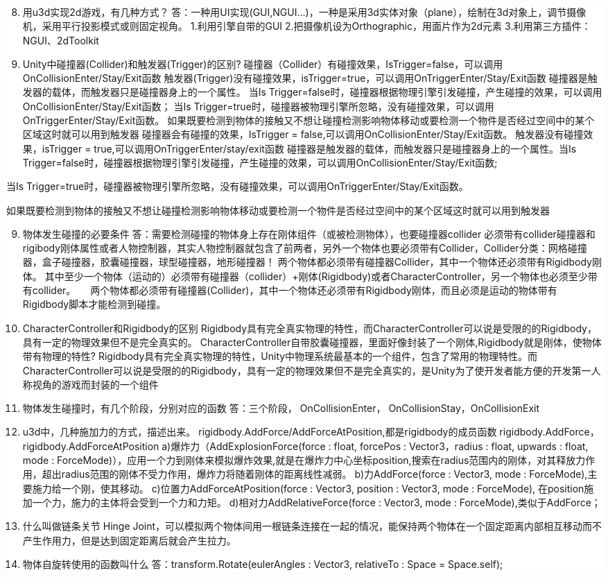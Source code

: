 8. 用u3d实现2d游戏，有几种方式？
  答：一种用UI实现(GUI,NGUI...)，一种是采用3d实体对象（plane），绘制在3d对象上，调节摄像机，采用平行投影模式或则固定视角。   1.利用引擎自带的GUI
   2.把摄像机设为Orthographic，用面片作为2d元素
   3.利用第三方插件：NGUI、2dToolkit

8. Unity中碰撞器(Collider)和触发器(Trigger)的区别?
  碰撞器（Collider）有碰撞效果，IsTrigger=false，可以调用OnCollisionEnter/Stay/Exit函数
  触发器(Trigger)没有碰撞效果，isTrigger=true，可以调用OnTriggerEnter/Stay/Exit函数
  碰撞器是触发器的载体，而触发器只是碰撞器身上的一个属性。
  当Is Trigger=false时，碰撞器根据物理引擎引发碰撞，产生碰撞的效果，可以调用OnCollisionEnter/Stay/Exit函数；
  当Is Trigger=true时，碰撞器被物理引擎所忽略，没有碰撞效果，可以调用OnTriggerEnter/Stay/Exit函数。
  如果既要检测到物体的接触又不想让碰撞检测影响物体移动或要检测一个物件是否经过空间中的某个区域这时就可以用到触发器
  碰撞器会有碰撞的效果，IsTrigger = false,可以调用OnCollisionEnter/Stay/Exit函数。    触发器没有碰撞效果，isTrigger = true,可以调用OnTriggerEnter/stay/exit函数
  碰撞器是触发器的载体，而触发器只是碰撞器身上的一个属性。当Is Trigger=false时，碰撞器根据物理引擎引发碰撞，产生碰撞的效果，可以调用OnCollisionEnter/Stay/Exit函数;

  当Is Trigger=true时，碰撞器被物理引擎所忽略，没有碰撞效果，可以调用OnTriggerEnter/Stay/Exit函数。

  如果既要检测到物体的接触又不想让碰撞检测影响物体移动或要检测一个物件是否经过空间中的某个区域这时就可以用到触发器


9. 物体发生碰撞的必要条件
  答：需要检测碰撞的物体身上存在刚体组件（或被检测物体），也要碰撞器collider
  必须带有collider碰撞器和rigibody刚体属性或者人物控制器，其实人物控制器就包含了前两者，另外一个物体也要必须带有Collider，Collider分类：网格碰撞器，盒子碰撞器，胶囊碰撞器，球型碰撞器，地形碰撞器！
  两个物体都必须带有碰撞器Collider，其中一个物体还必须带有Rigidbody刚体。
  其中至少一个物体（运动的）必须带有碰撞器（collider）+刚体(Rigidbody)或者CharacterController，另一个物体也必须至少带有collider。　　两个物体都必须带有碰撞器(Collider)，其中一个物体还必须带有Rigidbody刚体，而且必须是运动的物体带有Rigidbody脚本才能检测到碰撞。

10. CharacterController和Rigidbody的区别
  Rigidbody具有完全真实物理的特性，而CharacterController可以说是受限的的Rigidbody，具有一定的物理效果但不是完全真实的。
  CharacterController自带胶囊碰撞器，里面好像封装了一个刚体,Rigidbody就是刚体，使物体带有物理的特性?
  Rigidbody具有完全真实物理的特性，Unity中物理系统最基本的一个组件，包含了常用的物理特性。而CharacterController可以说是受限的的Rigidbody，具有一定的物理效果但不是完全真实的，是Unity为了使开发者能方便的开发第一人称视角的游戏而封装的一个组件

11. 物体发生碰撞时，有几个阶段，分别对应的函数
  答：三个阶段， OnCollisionEnter， OnCollisionStay，OnCollisionExit

12. u3d中，几种施加力的方式，描述出来。
  rigidbody.AddForce/AddForceAtPosition,都是rigidbody的成员函数
  rigidbody.AddForce，rigidbody.AddForceAtPosition
  a)爆炸力（AddExplosionForce(force : float, forcePos : Vector3，radius : float, upwards : float, mode : ForceMode)），应用一个力到刚体来模拟爆炸效果,就是在爆炸力中心坐标position,搜索在radius范围内的刚体，对其释放力作用，超出radius范围的刚体不受力作用，爆炸力将随着刚体的距离线性减弱。
  b)力AddForce(force : Vector3, mode : ForceMode),主要施力给一个刚，使其移动。
  c)位置力AddForceAtPosition(force : Vector3, position : Vector3, mode : ForceMode), 在position施加一个力，施力的主体将会受到一个力和力矩。
  d)相对力AddRelativeForce(force : Vector3, mode : ForceMode),类似于AddForce；


13. 什么叫做链条关节
  Hinge Joint，可以模拟两个物体间用一根链条连接在一起的情况，能保持两个物体在一个固定距离内部相互移动而不产生作用力，但是达到固定距离后就会产生拉力。

14. 物体自旋转使用的函数叫什么
  答：transform.Rotate(eulerAngles : Vector3, relativeTo : Space = Space.self);
